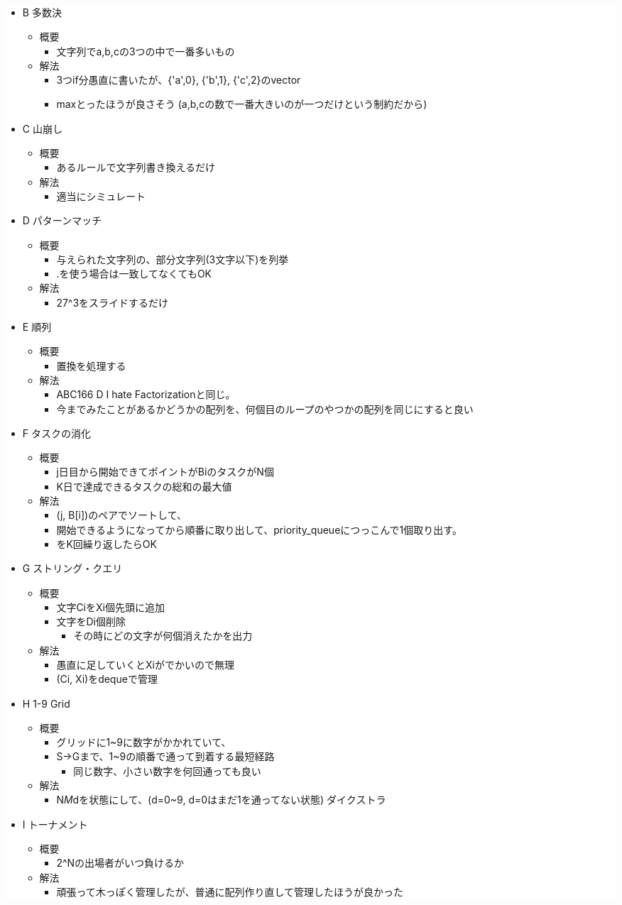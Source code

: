 - B	多数決
    - 概要
        - 文字列でa,b,cの3つの中で一番多いもの
    - 解法
        - 3つif分愚直に書いたが、{'a',0}, {'b',1}, {'c',2}のvector<P>
        - maxとったほうが良さそう (a,b,cの数で一番大きいのが一つだけという制約だから)

- C	山崩し
    - 概要
        - あるルールで文字列書き換えるだけ
    - 解法
        - 適当にシミュレート
         
- D	パターンマッチ
    - 概要
        - 与えられた文字列の、部分文字列(3文字以下)を列挙
        - .を使う場合は一致してなくてもOK
    - 解法
        - 27^3をスライドするだけ
        
- E	順列
    - 概要
        - 置換を処理する 
    - 解法
        - ABC166 D I hate Factorizationと同じ。
        - 今までみたことがあるかどうかの配列を、何個目のループのやつかの配列を同じにすると良い
          
- F	タスクの消化
    - 概要
        - j日目から開始できてポイントがBiのタスクがN個
        - K日で達成できるタスクの総和の最大値
    - 解法
        - (j, B[i])のペアでソートして、
        - 開始できるようになってから順番に取り出して、priority_queueにつっこんで1個取り出す。
        - をK回繰り返したらOK
        
- G	ストリング・クエリ
    - 概要
        - 文字CiをXi個先頭に追加
        - 文字をDi個削除
            - その時にどの文字が何個消えたかを出力
    - 解法
        - 愚直に足していくとXiがでかいので無理
        - (Ci, Xi)をdequeで管理
        
- H	1-9 Grid
    - 概要
        - グリッドに1~9に数字がかかれていて、
        - S->Gまで、1~9の順番で通って到着する最短経路
            - 同じ数字、小さい数字を何回通っても良い
    - 解法
        - N*M*dを状態にして、(d=0~9, d=0はまだ1を通ってない状態) ダイクストラ 
        
- I	トーナメント
    - 概要
        - 2^Nの出場者がいつ負けるか
    - 解法
        - 頑張って木っぽく管理したが、普通に配列作り直して管理したほうが良かった
        